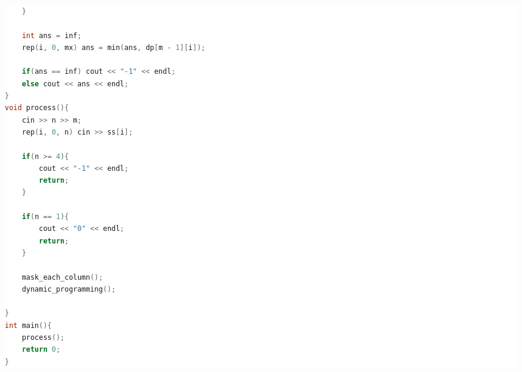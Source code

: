 ```cpp
    }
    
    int ans = inf;
    rep(i, 0, mx) ans = min(ans, dp[m - 1][i]);
    
    if(ans == inf) cout << "-1" << endl;
    else cout << ans << endl;
}
void process(){
    cin >> n >> m;
    rep(i, 0, n) cin >> ss[i];
    
    if(n >= 4){
        cout << "-1" << endl;
        return;
    }
    
    if(n == 1){
        cout << "0" << endl;
        return;
    }
    
    mask_each_column();
    dynamic_programming();
    
}
int main(){
    process();
    return 0;
}
```

